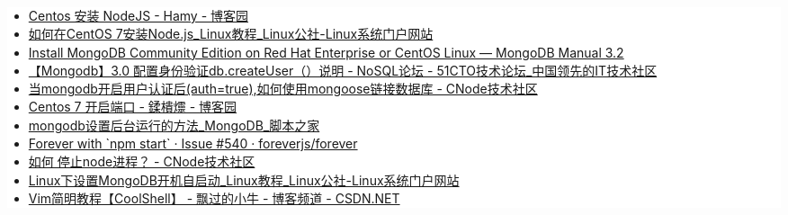 * [Centos 安装 NodeJS - Hamy - 博客园][]
* [如何在CentOS 7安装Node.js_Linux教程_Linux公社-Linux系统门户网站][]
* [Install MongoDB Community Edition on Red Hat Enterprise or CentOS Linux &mdash; MongoDB Manual 3.2][]
* [【Mongodb】3.0 配置身份验证db.createUser（）说明 - NoSQL论坛 -  51CTO技术论坛_中国领先的IT技术社区][]
* [当mongodb开启用户认证后(auth=true),如何使用mongoose链接数据库 - CNode技术社区][]
* [Centos 7 开启端口 - 鍒樻爧 - 博客园][]
* [mongodb设置后台运行的方法_MongoDB_脚本之家][]
* [Forever with \`npm start\` · Issue #540 · foreverjs/forever](https://github.com/foreverjs/forever/issues/540)
* [如何 停止node进程？ - CNode技术社区][]
* [Linux下设置MongoDB开机自启动_Linux教程_Linux公社-Linux系统门户网站][]
* [Vim简明教程【CoolShell】 - 飘过的小牛 - 博客频道 - CSDN.NET][]





[PuTTY]: http://www.putty.org/
[forever]: https://github.com/foreverjs/forever

[Centos 安装 NodeJS - Hamy - 博客园]: http://www.cnblogs.com/hamy/p/3632574.html
[如何在CentOS 7安装Node.js_Linux教程_Linux公社-Linux系统门户网站]: http://www.linuxidc.com/Linux/2015-02/113554.htm
[Install MongoDB Community Edition on Red Hat Enterprise or CentOS Linux &mdash; MongoDB Manual 3.2]: https://docs.mongodb.com/manual/tutorial/install-mongodb-on-red-hat/
[【Mongodb】3.0 配置身份验证db.createUser（）说明 - NoSQL论坛 -  51CTO技术论坛_中国领先的IT技术社区]: http://bbs.51cto.com/thread-1146654-1.html
[当mongodb开启用户认证后(auth=true),如何使用mongoose链接数据库 - CNode技术社区]: https://cnodejs.org/topic/53e0a75abd3cc3e50b8179b3
[Centos 7 开启端口 - 鍒樻爧 - 博客园]: http://www.cnblogs.com/mliudong/p/4529612.html
[mongodb设置后台运行的方法_MongoDB_脚本之家]: http://www.jb51.net/article/54754.htm
[Forever with `npm start` · Issue #540 · foreverjs/forever]: https://github.com/foreverjs/forever/issues/540
[如何 停止node进程？ - CNode技术社区]: https://cnodejs.org/topic/510dd169df9e9fcc581cb97f
[Linux下设置MongoDB开机自启动_Linux教程_Linux公社-Linux系统门户网站]: http://www.linuxidc.com/Linux/2011-07/39149.htm
[Vim简明教程【CoolShell】 - 飘过的小牛 - 博客频道 - CSDN.NET]: http://blog.csdn.net/niushuai666/article/details/7275406
